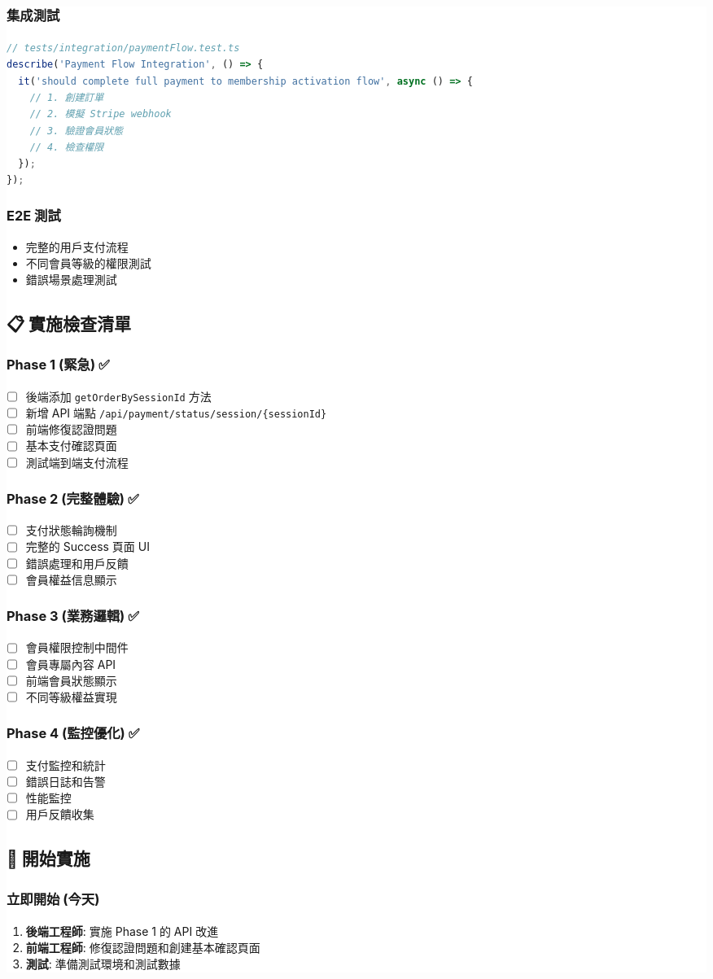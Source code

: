 ### 集成測試
```typescript
// tests/integration/paymentFlow.test.ts
describe('Payment Flow Integration', () => {
  it('should complete full payment to membership activation flow', async () => {
    // 1. 創建訂單
    // 2. 模擬 Stripe webhook
    // 3. 驗證會員狀態
    // 4. 檢查權限
  });
});
```

### E2E 測試
- 完整的用戶支付流程
- 不同會員等級的權限測試
- 錯誤場景處理測試

## 📋 實施檢查清單

### Phase 1 (緊急) ✅
- [ ] 後端添加 `getOrderBySessionId` 方法
- [ ] 新增 API 端點 `/api/payment/status/session/{sessionId}`
- [ ] 前端修復認證問題
- [ ] 基本支付確認頁面
- [ ] 測試端到端支付流程

### Phase 2 (完整體驗) ✅
- [ ] 支付狀態輪詢機制
- [ ] 完整的 Success 頁面 UI
- [ ] 錯誤處理和用戶反饋
- [ ] 會員權益信息顯示

### Phase 3 (業務邏輯) ✅
- [ ] 會員權限控制中間件
- [ ] 會員專屬內容 API
- [ ] 前端會員狀態顯示
- [ ] 不同等級權益實現

### Phase 4 (監控優化) ✅
- [ ] 支付監控和統計
- [ ] 錯誤日誌和告警
- [ ] 性能監控
- [ ] 用戶反饋收集

## 🚀 開始實施

### 立即開始 (今天)
1. **後端工程師**: 實施 Phase 1 的 API 改進
2. **前端工程師**: 修復認證問題和創建基本確認頁面
3. **測試**: 準備測試環境和測試數據

